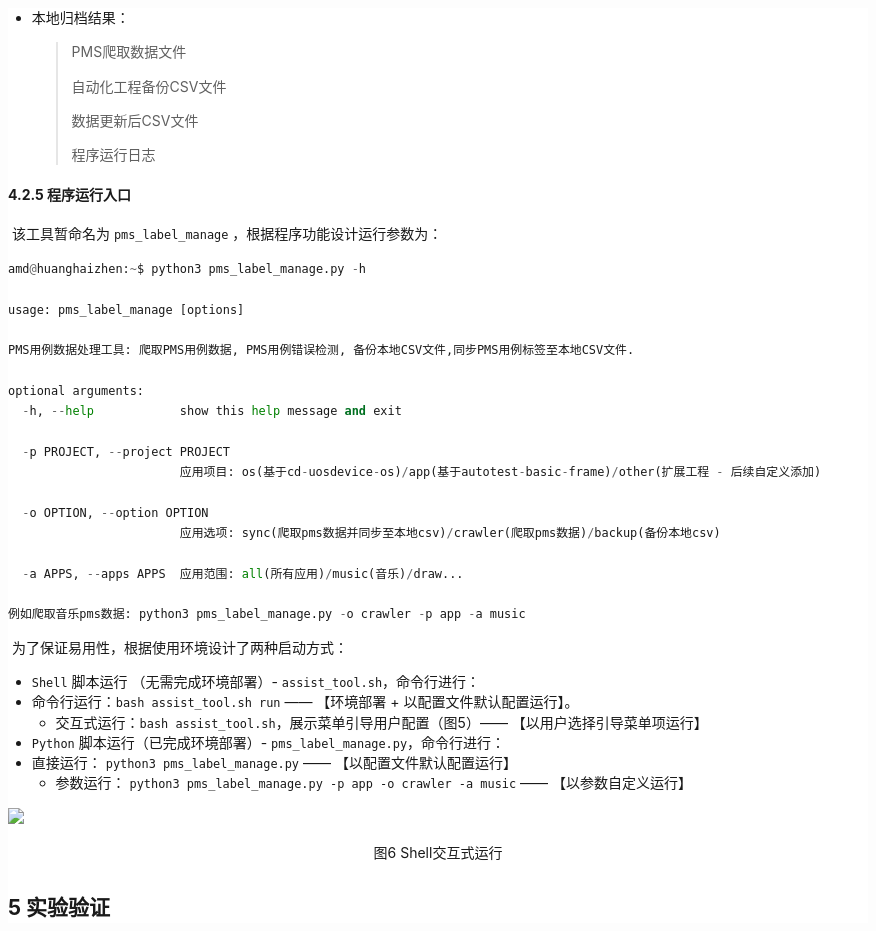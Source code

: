* 本地归档结果：

  > PMS爬取数据文件
  >
  > 自动化工程备份CSV文件
  >
  > 数据更新后CSV文件
  >
  > 程序运行日志



#### 4.2.5 程序运行入口

​		该工具暂命名为 `pms_label_manage` ，根据程序功能设计运行参数为：

```python
amd@huanghaizhen:~$ python3 pms_label_manage.py -h

usage: pms_label_manage [options]

PMS用例数据处理工具: 爬取PMS用例数据, PMS用例错误检测, 备份本地CSV文件,同步PMS用例标签至本地CSV文件.

optional arguments:
  -h, --help            show this help message and exit
  
  -p PROJECT, --project PROJECT
                        应用项目: os(基于cd-uosdevice-os)/app(基于autotest-basic-frame)/other(扩展工程 - 后续自定义添加)

  -o OPTION, --option OPTION
                        应用选项: sync(爬取pms数据并同步至本地csv)/crawler(爬取pms数据)/backup(备份本地csv)
                        
  -a APPS, --apps APPS  应用范围: all(所有应用)/music(音乐)/draw...

例如爬取音乐pms数据: python3 pms_label_manage.py -o crawler -p app -a music
```



​		为了保证易用性，根据使用环境设计了两种启动方式：

* `Shell` 脚本运行 （无需完成环境部署）- `assist_tool.sh`，命令行进行：
* 命令行运行：`bash assist_tool.sh run` —— 【环境部署 + 以配置文件默认配置运行】。
  * 交互式运行：`bash assist_tool.sh`，展示菜单引导用户配置（图5）—— 【以用户选择引导菜单项运行】
* `Python` 脚本运行（已完成环境部署）- `pms_label_manage.py`，命令行进行：
* 直接运行： `python3 pms_label_manage.py`  —— 【以配置文件默认配置运行】
  * 参数运行： `python3 pms_label_manage.py -p app -o crawler -a music`  —— 【以参数自定义运行】

![](https://wikidev.uniontech.com/images/d/de/%E8%87%AA%E5%AE%9A%E4%B9%89%E6%A8%A1%E5%BC%8F.png)

<center>图6 Shell交互式运行</center>



## 5 实验验证
